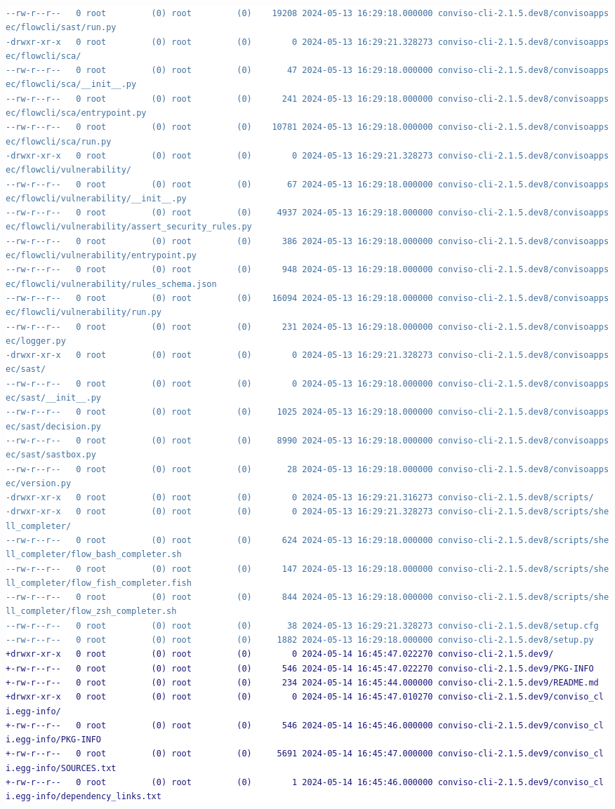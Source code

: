 ```diff
--rw-r--r--   0 root         (0) root         (0)    19208 2024-05-13 16:29:18.000000 conviso-cli-2.1.5.dev8/convisoappsec/flowcli/sast/run.py
-drwxr-xr-x   0 root         (0) root         (0)        0 2024-05-13 16:29:21.328273 conviso-cli-2.1.5.dev8/convisoappsec/flowcli/sca/
--rw-r--r--   0 root         (0) root         (0)       47 2024-05-13 16:29:18.000000 conviso-cli-2.1.5.dev8/convisoappsec/flowcli/sca/__init__.py
--rw-r--r--   0 root         (0) root         (0)      241 2024-05-13 16:29:18.000000 conviso-cli-2.1.5.dev8/convisoappsec/flowcli/sca/entrypoint.py
--rw-r--r--   0 root         (0) root         (0)    10781 2024-05-13 16:29:18.000000 conviso-cli-2.1.5.dev8/convisoappsec/flowcli/sca/run.py
-drwxr-xr-x   0 root         (0) root         (0)        0 2024-05-13 16:29:21.328273 conviso-cli-2.1.5.dev8/convisoappsec/flowcli/vulnerability/
--rw-r--r--   0 root         (0) root         (0)       67 2024-05-13 16:29:18.000000 conviso-cli-2.1.5.dev8/convisoappsec/flowcli/vulnerability/__init__.py
--rw-r--r--   0 root         (0) root         (0)     4937 2024-05-13 16:29:18.000000 conviso-cli-2.1.5.dev8/convisoappsec/flowcli/vulnerability/assert_security_rules.py
--rw-r--r--   0 root         (0) root         (0)      386 2024-05-13 16:29:18.000000 conviso-cli-2.1.5.dev8/convisoappsec/flowcli/vulnerability/entrypoint.py
--rw-r--r--   0 root         (0) root         (0)      948 2024-05-13 16:29:18.000000 conviso-cli-2.1.5.dev8/convisoappsec/flowcli/vulnerability/rules_schema.json
--rw-r--r--   0 root         (0) root         (0)    16094 2024-05-13 16:29:18.000000 conviso-cli-2.1.5.dev8/convisoappsec/flowcli/vulnerability/run.py
--rw-r--r--   0 root         (0) root         (0)      231 2024-05-13 16:29:18.000000 conviso-cli-2.1.5.dev8/convisoappsec/logger.py
-drwxr-xr-x   0 root         (0) root         (0)        0 2024-05-13 16:29:21.328273 conviso-cli-2.1.5.dev8/convisoappsec/sast/
--rw-r--r--   0 root         (0) root         (0)        0 2024-05-13 16:29:18.000000 conviso-cli-2.1.5.dev8/convisoappsec/sast/__init__.py
--rw-r--r--   0 root         (0) root         (0)     1025 2024-05-13 16:29:18.000000 conviso-cli-2.1.5.dev8/convisoappsec/sast/decision.py
--rw-r--r--   0 root         (0) root         (0)     8990 2024-05-13 16:29:18.000000 conviso-cli-2.1.5.dev8/convisoappsec/sast/sastbox.py
--rw-r--r--   0 root         (0) root         (0)       28 2024-05-13 16:29:18.000000 conviso-cli-2.1.5.dev8/convisoappsec/version.py
-drwxr-xr-x   0 root         (0) root         (0)        0 2024-05-13 16:29:21.316273 conviso-cli-2.1.5.dev8/scripts/
-drwxr-xr-x   0 root         (0) root         (0)        0 2024-05-13 16:29:21.328273 conviso-cli-2.1.5.dev8/scripts/shell_completer/
--rw-r--r--   0 root         (0) root         (0)      624 2024-05-13 16:29:18.000000 conviso-cli-2.1.5.dev8/scripts/shell_completer/flow_bash_completer.sh
--rw-r--r--   0 root         (0) root         (0)      147 2024-05-13 16:29:18.000000 conviso-cli-2.1.5.dev8/scripts/shell_completer/flow_fish_completer.fish
--rw-r--r--   0 root         (0) root         (0)      844 2024-05-13 16:29:18.000000 conviso-cli-2.1.5.dev8/scripts/shell_completer/flow_zsh_completer.sh
--rw-r--r--   0 root         (0) root         (0)       38 2024-05-13 16:29:21.328273 conviso-cli-2.1.5.dev8/setup.cfg
--rw-r--r--   0 root         (0) root         (0)     1882 2024-05-13 16:29:18.000000 conviso-cli-2.1.5.dev8/setup.py
+drwxr-xr-x   0 root         (0) root         (0)        0 2024-05-14 16:45:47.022270 conviso-cli-2.1.5.dev9/
+-rw-r--r--   0 root         (0) root         (0)      546 2024-05-14 16:45:47.022270 conviso-cli-2.1.5.dev9/PKG-INFO
+-rw-r--r--   0 root         (0) root         (0)      234 2024-05-14 16:45:44.000000 conviso-cli-2.1.5.dev9/README.md
+drwxr-xr-x   0 root         (0) root         (0)        0 2024-05-14 16:45:47.010270 conviso-cli-2.1.5.dev9/conviso_cli.egg-info/
+-rw-r--r--   0 root         (0) root         (0)      546 2024-05-14 16:45:46.000000 conviso-cli-2.1.5.dev9/conviso_cli.egg-info/PKG-INFO
+-rw-r--r--   0 root         (0) root         (0)     5691 2024-05-14 16:45:47.000000 conviso-cli-2.1.5.dev9/conviso_cli.egg-info/SOURCES.txt
+-rw-r--r--   0 root         (0) root         (0)        1 2024-05-14 16:45:46.000000 conviso-cli-2.1.5.dev9/conviso_cli.egg-info/dependency_links.txt
```